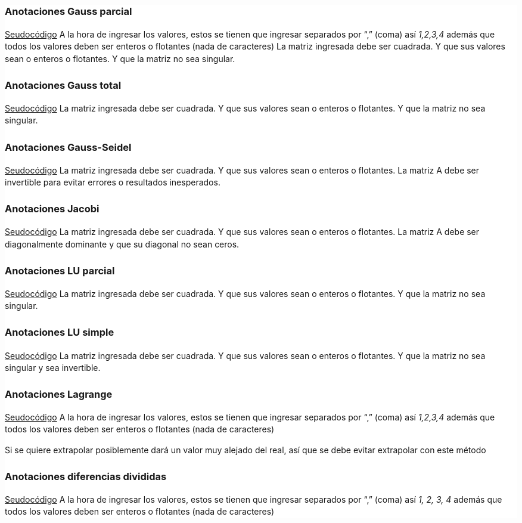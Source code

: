 ### Anotaciones Gauss parcial

[Seudocódigo](#seudocódigo-gauss-parcial)
A la hora de ingresar los valores, estos se tienen que ingresar separados por “,” (coma) así _1,2,3,4_ además que todos los valores deben ser enteros o flotantes (nada de caracteres)
La matriz ingresada debe ser cuadrada. Y que sus valores sean o enteros o flotantes. Y que la matriz no sea singular.

### Anotaciones Gauss total

[Seudocódigo](#seudocódigo-gauss-total)
La matriz ingresada debe ser cuadrada. Y que sus valores sean o enteros o flotantes. Y que la matriz no sea singular.

### Anotaciones Gauss-Seidel

[Seudocódigo](#anotaciones-gauss-seidel)
La matriz ingresada debe ser cuadrada. Y que sus valores sean o enteros o flotantes. La matriz A debe ser invertible para evitar errores o resultados inesperados.

### Anotaciones Jacobi

[Seudocódigo](#seudocódigo-jacobi)
La matriz ingresada debe ser cuadrada. Y que sus valores sean o enteros o flotantes. La matriz A debe ser diagonalmente dominante y que su diagonal no sean ceros.

### Anotaciones LU parcial

[Seudocódigo](#seudocódigo-lu-parcial)
La matriz ingresada debe ser cuadrada. Y que sus valores sean o enteros o flotantes. Y que la matriz no sea singular.

### Anotaciones LU simple

[Seudocódigo](#seudocódigo-lu-simple)
La matriz ingresada debe ser cuadrada. Y que sus valores sean o enteros o flotantes. Y que la matriz no sea singular y sea invertible.

### Anotaciones Lagrange

[Seudocódigo](#seudocódigo-lagrange)
A la hora de ingresar los valores, estos se tienen que ingresar separados por “,” (coma) así _1,2,3,4_ además que todos los valores deben ser enteros o flotantes (nada de caracteres)

Si se quiere extrapolar posiblemente dará un valor muy alejado del real, así que se debe evitar extrapolar con este método

### Anotaciones diferencias divididas

[Seudocódigo](#seudocódigo-diferencias-divididas)
A la hora de ingresar los valores, estos se tienen que ingresar separados por “,” (coma) así _1, 2, 3, 4_ además que todos los valores deben ser enteros o flotantes (nada de caracteres)
